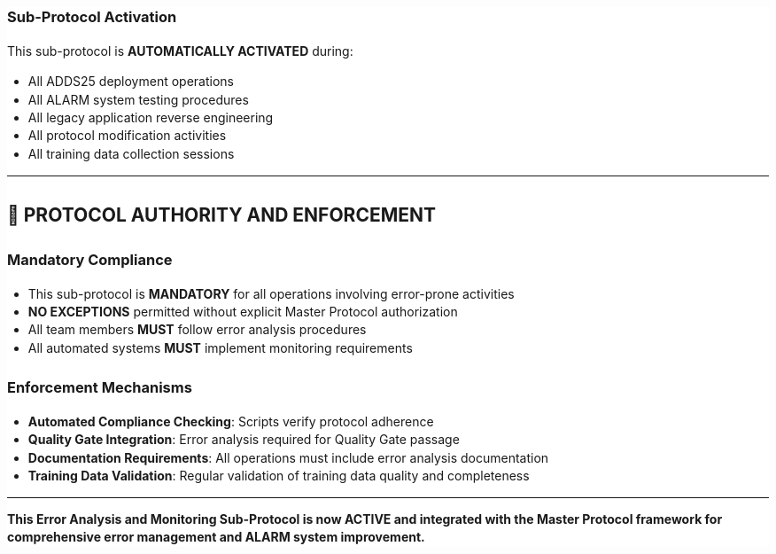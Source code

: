 ### **Sub-Protocol Activation**
This sub-protocol is **AUTOMATICALLY ACTIVATED** during:
- All ADDS25 deployment operations
- All ALARM system testing procedures
- All legacy application reverse engineering
- All protocol modification activities
- All training data collection sessions

---

## 🎯 **PROTOCOL AUTHORITY AND ENFORCEMENT**

### **Mandatory Compliance**
- This sub-protocol is **MANDATORY** for all operations involving error-prone activities
- **NO EXCEPTIONS** permitted without explicit Master Protocol authorization
- All team members **MUST** follow error analysis procedures
- All automated systems **MUST** implement monitoring requirements

### **Enforcement Mechanisms**
- **Automated Compliance Checking**: Scripts verify protocol adherence
- **Quality Gate Integration**: Error analysis required for Quality Gate passage
- **Documentation Requirements**: All operations must include error analysis documentation
- **Training Data Validation**: Regular validation of training data quality and completeness

---

**This Error Analysis and Monitoring Sub-Protocol is now ACTIVE and integrated with the Master Protocol framework for comprehensive error management and ALARM system improvement.**

